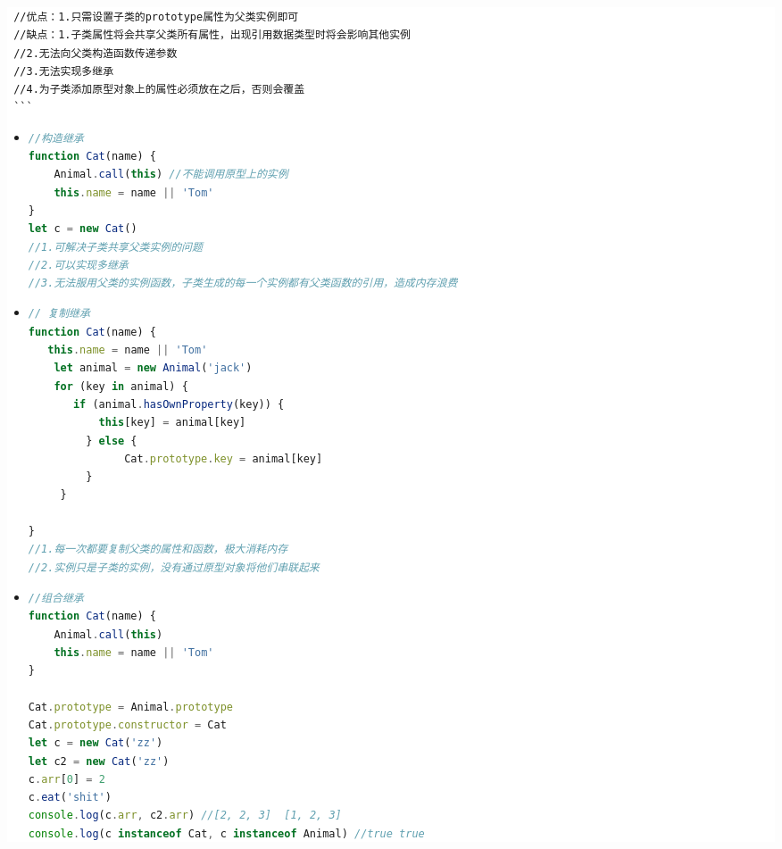      //优点：1.只需设置子类的prototype属性为父类实例即可 
     //缺点：1.子类属性将会共享父类所有属性，出现引用数据类型时将会影响其他实例 
     //2.无法向父类构造函数传递参数 
     //3.无法实现多继承 
     //4.为子类添加原型对象上的属性必须放在之后，否则会覆盖
     ```

   * ```js
     //构造继承
     function Cat(name) {
         Animal.call(this) //不能调用原型上的实例
         this.name = name || 'Tom'
     }
     let c = new Cat()
     //1.可解决子类共享父类实例的问题 
     //2.可以实现多继承 
     //3.无法服用父类的实例函数，子类生成的每一个实例都有父类函数的引用，造成内存浪费
     ```

   * ```js
     // 复制继承
     function Cat(name) {
     	this.name = name || 'Tom'
         let animal = new Animal('jack')
         for (key in animal) {
         	if (animal.hasOwnProperty(key)) {
         	 	this[key] = animal[key]
              } else {
            		Cat.prototype.key = animal[key]
              }
          }
     
     }
     //1.每一次都要复制父类的属性和函数，极大消耗内存 
     //2.实例只是子类的实例，没有通过原型对象将他们串联起来
     ```

   * ```js
     //组合继承
     function Cat(name) {
         Animal.call(this)
         this.name = name || 'Tom'
     }
     
     Cat.prototype = Animal.prototype
     Cat.prototype.constructor = Cat
     let c = new Cat('zz')
     let c2 = new Cat('zz')
     c.arr[0] = 2
     c.eat('shit')
     console.log(c.arr, c2.arr) //[2, 2, 3]  [1, 2, 3]
     console.log(c instanceof Cat, c instanceof Animal) //true true 
     ```

